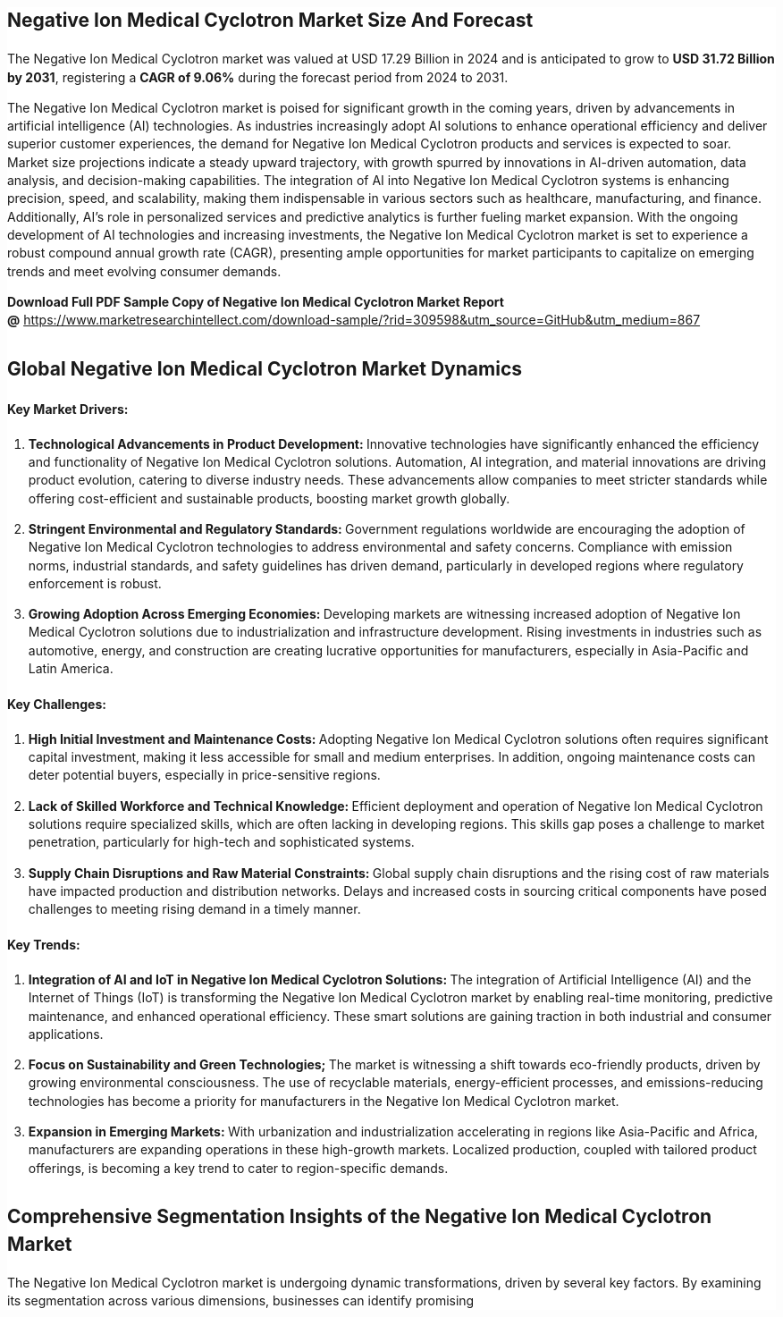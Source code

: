 <h2>Negative Ion Medical Cyclotron Market Size And Forecast</h2><p>The Negative Ion Medical Cyclotron market was valued at USD 17.29 Billion in 2024 and is anticipated to grow to <strong>USD 31.72 Billion by 2031</strong>, registering a <strong>CAGR of 9.06%</strong> during the forecast period from 2024 to 2031.</p><p>The Negative Ion Medical Cyclotron market is poised for significant growth in the coming years, driven by advancements in artificial intelligence (AI) technologies. As industries increasingly adopt AI solutions to enhance operational efficiency and deliver superior customer experiences, the demand for Negative Ion Medical Cyclotron products and services is expected to soar. Market size projections indicate a steady upward trajectory, with growth spurred by innovations in AI-driven automation, data analysis, and decision-making capabilities. The integration of AI into Negative Ion Medical Cyclotron systems is enhancing precision, speed, and scalability, making them indispensable in various sectors such as healthcare, manufacturing, and finance. Additionally, AI’s role in personalized services and predictive analytics is further fueling market expansion. With the ongoing development of AI technologies and increasing investments, the Negative Ion Medical Cyclotron market is set to experience a robust compound annual growth rate (CAGR), presenting ample opportunities for market participants to capitalize on emerging trends and meet evolving consumer demands.</p><p><strong>Download Full PDF Sample Copy of Negative Ion Medical Cyclotron Market Report @</strong>&nbsp;<a href="https://www.marketresearchintellect.com/download-sample/?rid=309598&amp;utm_source=GitHub&amp;utm_medium=867">https://www.marketresearchintellect.com/download-sample/?rid=309598&amp;utm_source=GitHub&amp;utm_medium=867</a></p><h2>Global Negative Ion Medical Cyclotron Market Dynamics</h2><h4><strong>Key Market Drivers:</strong></h4><ol><li><p><strong>Technological Advancements in Product Development:&nbsp;</strong>Innovative technologies have significantly enhanced the efficiency and functionality of Negative Ion Medical Cyclotron solutions. Automation, AI integration, and material innovations are driving product evolution, catering to diverse industry needs. These advancements allow companies to meet stricter standards while offering cost-efficient and sustainable products, boosting market growth globally.</p></li><li><p><strong>Stringent Environmental and Regulatory Standards:&nbsp;</strong>Government regulations worldwide are encouraging the adoption of Negative Ion Medical Cyclotron technologies to address environmental and safety concerns. Compliance with emission norms, industrial standards, and safety guidelines has driven demand, particularly in developed regions where regulatory enforcement is robust.</p></li><li><p><strong>Growing Adoption Across Emerging Economies:&nbsp;</strong>Developing markets are witnessing increased adoption of Negative Ion Medical Cyclotron solutions due to industrialization and infrastructure development. Rising investments in industries such as automotive, energy, and construction are creating lucrative opportunities for manufacturers, especially in Asia-Pacific and Latin America.</p></li></ol><h4><strong>Key Challenges:</strong></h4><ol><li><p><strong>High Initial Investment and Maintenance Costs:&nbsp;</strong>Adopting Negative Ion Medical Cyclotron solutions often requires significant capital investment, making it less accessible for small and medium enterprises. In addition, ongoing maintenance costs can deter potential buyers, especially in price-sensitive regions.</p></li><li><p><strong>Lack of Skilled Workforce and Technical Knowledge:&nbsp;</strong>Efficient deployment and operation of Negative Ion Medical Cyclotron solutions require specialized skills, which are often lacking in developing regions. This skills gap poses a challenge to market penetration, particularly for high-tech and sophisticated systems.</p></li><li><p><strong>Supply Chain Disruptions and Raw Material Constraints:&nbsp;</strong>Global supply chain disruptions and the rising cost of raw materials have impacted production and distribution networks. Delays and increased costs in sourcing critical components have posed challenges to meeting rising demand in a timely manner.</p></li></ol><h4><strong>Key Trends:</strong></h4><ol><li><p><strong>Integration of AI and IoT in Negative Ion Medical Cyclotron Solutions:&nbsp;</strong>The integration of Artificial Intelligence (AI) and the Internet of Things (IoT) is transforming the Negative Ion Medical Cyclotron market by enabling real-time monitoring, predictive maintenance, and enhanced operational efficiency. These smart solutions are gaining traction in both industrial and consumer applications.</p></li><li><p><strong>Focus on Sustainability and Green Technologies;&nbsp;</strong>The market is witnessing a shift towards eco-friendly products, driven by growing environmental consciousness. The use of recyclable materials, energy-efficient processes, and emissions-reducing technologies has become a priority for manufacturers in the Negative Ion Medical Cyclotron market.</p></li><li><p><strong>Expansion in Emerging Markets:&nbsp;</strong>With urbanization and industrialization accelerating in regions like Asia-Pacific and Africa, manufacturers are expanding operations in these high-growth markets. Localized production, coupled with tailored product offerings, is becoming a key trend to cater to region-specific demands.</p></li></ol><div class="article-main__content" data-test-id="publishing-text-block"><h2>Comprehensive Segmentation Insights of the Negative Ion Medical Cyclotron Market</h2><p>The Negative Ion Medical Cyclotron market is undergoing dynamic transformations, driven by several key factors. By examining its segmentation across various dimensions, businesses can identify promising